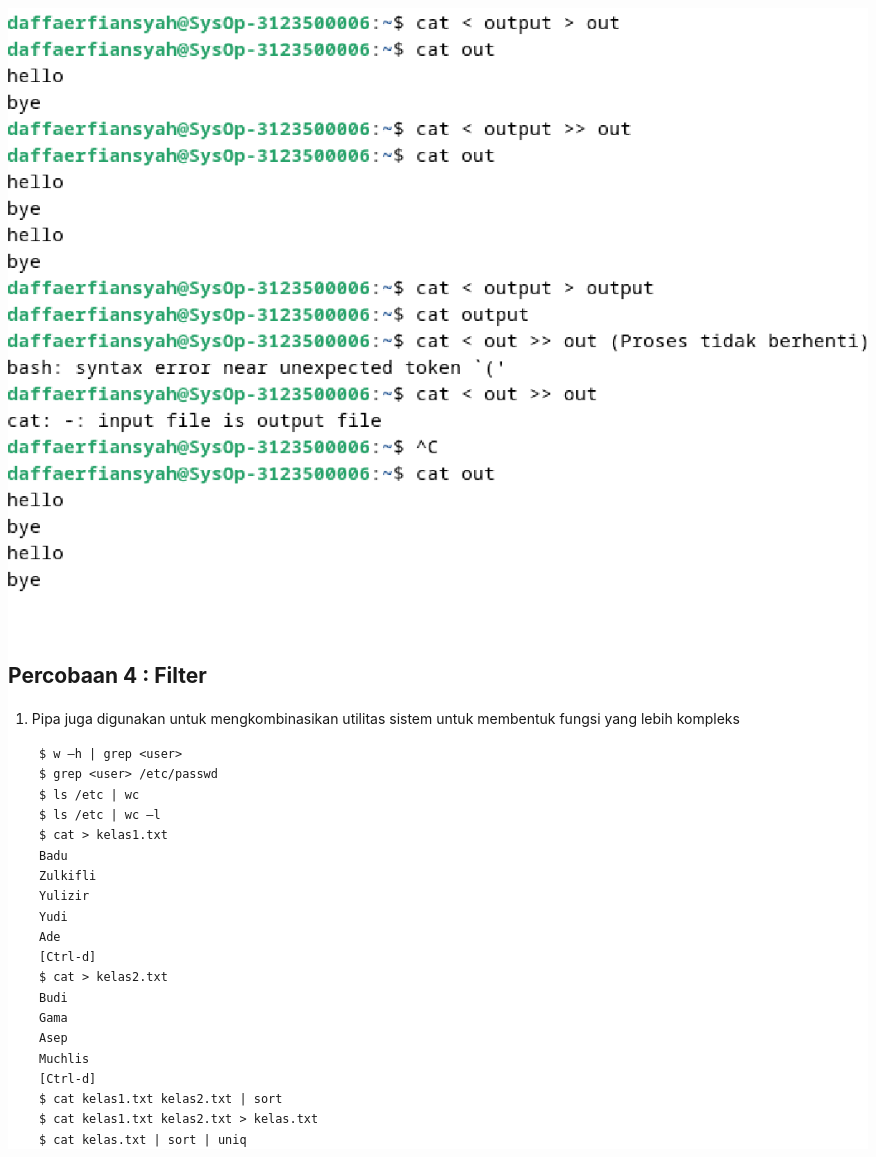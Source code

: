    ![App Screenshot](https://github.com/daffaerfiansyah/SysOp24-3123500006/blob/main/Minggu%204/Assets/Percobaan/IMG-18.png?raw=true)

<br>

## Percobaan 4 : Filter
1. Pipa juga digunakan untuk mengkombinasikan utilitas sistem untuk membentuk fungsi yang lebih kompleks
   ```
    $ w –h | grep <user>
    $ grep <user> /etc/passwd
    $ ls /etc | wc
    $ ls /etc | wc –l
    $ cat > kelas1.txt
    Badu
    Zulkifli
    Yulizir
    Yudi
    Ade
    [Ctrl-d]
    $ cat > kelas2.txt
    Budi
    Gama
    Asep
    Muchlis
    [Ctrl-d]
    $ cat kelas1.txt kelas2.txt | sort
    $ cat kelas1.txt kelas2.txt > kelas.txt
    $ cat kelas.txt | sort | uniq
   ```
